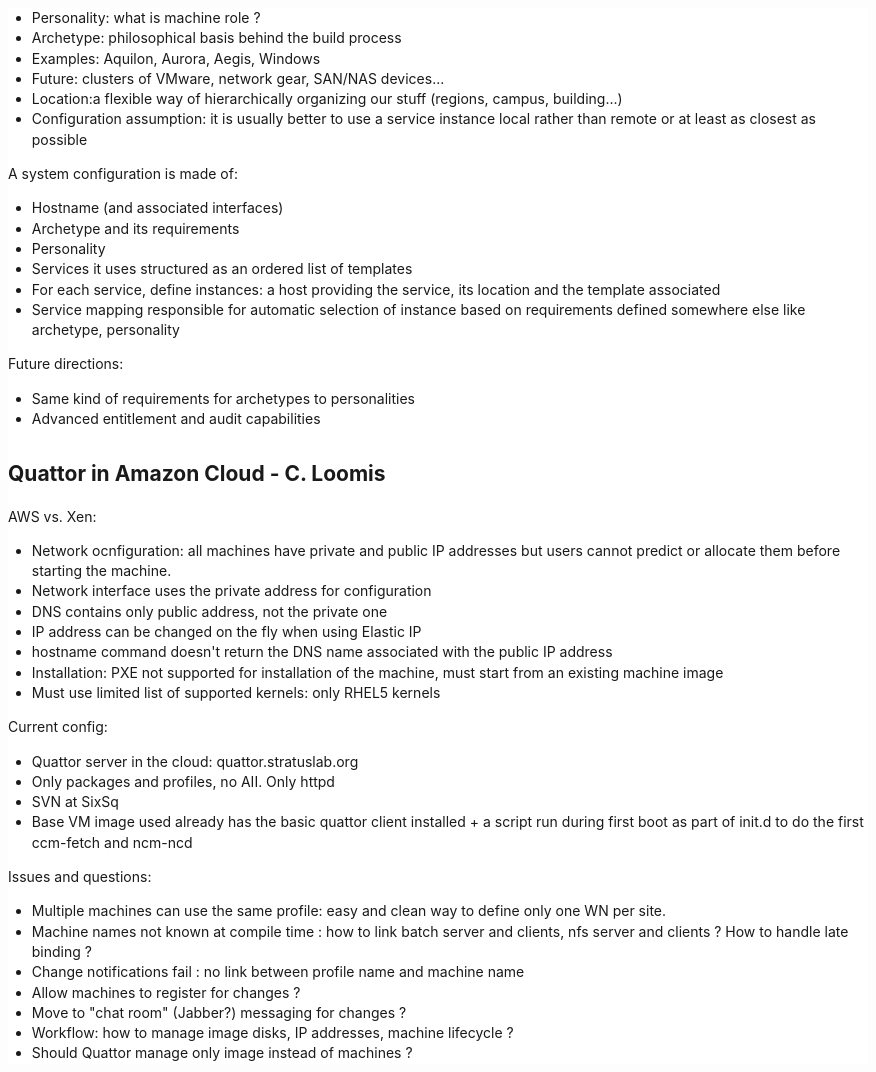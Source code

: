 -   Personality: what is machine role ?
-   Archetype: philosophical basis behind the build process
-   Examples: Aquilon, Aurora, Aegis, Windows
-   Future: clusters of VMware, network gear, SAN/NAS devices...
-   Location:a flexible way of hierarchically organizing our stuff
    (regions, campus, building...)
-   Configuration assumption: it is usually better to use a service
    instance local rather than remote or at least as closest as possible

A system configuration is made of:

-   Hostname (and associated interfaces)
-   Archetype and its requirements
-   Personality
-   Services it uses structured as an ordered list of templates
-   For each service, define instances: a host providing the service,
    its location and the template associated
-   Service mapping responsible for automatic selection of instance
    based on requirements defined somewhere else like archetype,
    personality

Future directions:

-   Same kind of requirements for archetypes to personalities
-   Advanced entitlement and audit capabilities

## Quattor in Amazon Cloud - C. Loomis

AWS vs. Xen:

-   Network ocnfiguration: all machines have private and public IP
    addresses but users cannot predict or allocate them before starting
    the machine.
-   Network interface uses the private address for configuration
-   DNS contains only public address, not the private one
-   IP address can be changed on the fly when using Elastic IP
-   hostname command doesn't return the DNS name associated with the
    public IP address
-   Installation: PXE not supported for installation of the machine,
    must start from an existing machine image
-   Must use limited list of supported kernels: only RHEL5 kernels

Current config:

-   Quattor server in the cloud: quattor.stratuslab.org
-   Only packages and profiles, no AII. Only httpd
-   SVN at SixSq
-   Base VM image used already has the basic quattor client installed +
    a script run during first boot as part of init.d to do the first
    ccm-fetch and ncm-ncd

Issues and questions:

-   Multiple machines can use the same profile: easy and clean way to
    define only one WN per site.
-   Machine names not known at compile time : how to link batch server
    and clients, nfs server and clients ? How to handle late binding ?
-   Change notifications fail : no link between profile name and machine
    name
-   Allow machines to register for changes ?
-   Move to "chat room" (Jabber?) messaging for changes ?
-   Workflow: how to manage image disks, IP addresses, machine lifecycle
    ?
-   Should Quattor manage only image instead of machines ?
